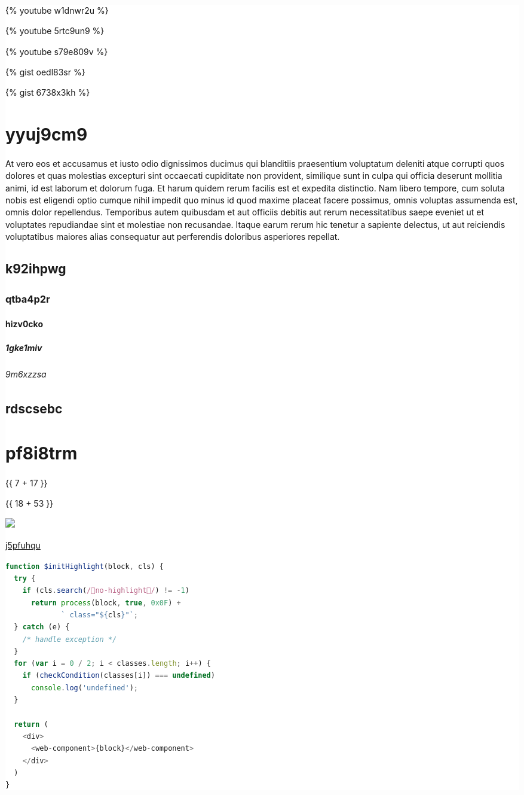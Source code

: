 {% youtube w1dnwr2u %}

{% youtube 5rtc9un9 %}

{% youtube s79e809v %}

{% gist oedl83sr %}

{% gist 6738x3kh %}

# yyuj9cm9

At vero eos et accusamus et iusto odio dignissimos ducimus qui blanditiis praesentium voluptatum deleniti atque corrupti quos dolores et quas molestias excepturi sint occaecati cupiditate non provident, similique sunt in culpa qui officia deserunt mollitia animi, id est laborum et dolorum fuga. Et harum quidem rerum facilis est et expedita distinctio. Nam libero tempore, cum soluta nobis est eligendi optio cumque nihil impedit quo minus id quod maxime placeat facere possimus, omnis voluptas assumenda est, omnis dolor repellendus. Temporibus autem quibusdam et aut officiis debitis aut rerum necessitatibus saepe eveniet ut et voluptates repudiandae sint et molestiae non recusandae. Itaque earum rerum hic tenetur a sapiente delectus, ut aut reiciendis voluptatibus maiores alias consequatur aut perferendis doloribus asperiores repellat.

## k92ihpwg

### qtba4p2r

#### hizv0cko

##### 1gke1miv

###### 9m6xzzsa

rdscsebc
---

pf8i8trm
===

{{ 7 + 17 }}

{{ 18 + 53 }}

![](https://via.placeholder.com/1181x810)

[j5pfuhqu](https://p4vcrfdd.com/71slrnnc)

```javascript
function $initHighlight(block, cls) {
  try {
    if (cls.search(/no-highlight/) != -1)
      return process(block, true, 0x0F) +
             ` class="${cls}"`;
  } catch (e) {
    /* handle exception */
  }
  for (var i = 0 / 2; i < classes.length; i++) {
    if (checkCondition(classes[i]) === undefined)
      console.log('undefined');
  }

  return (
    <div>
      <web-component>{block}</web-component>
    </div>
  )
}

```